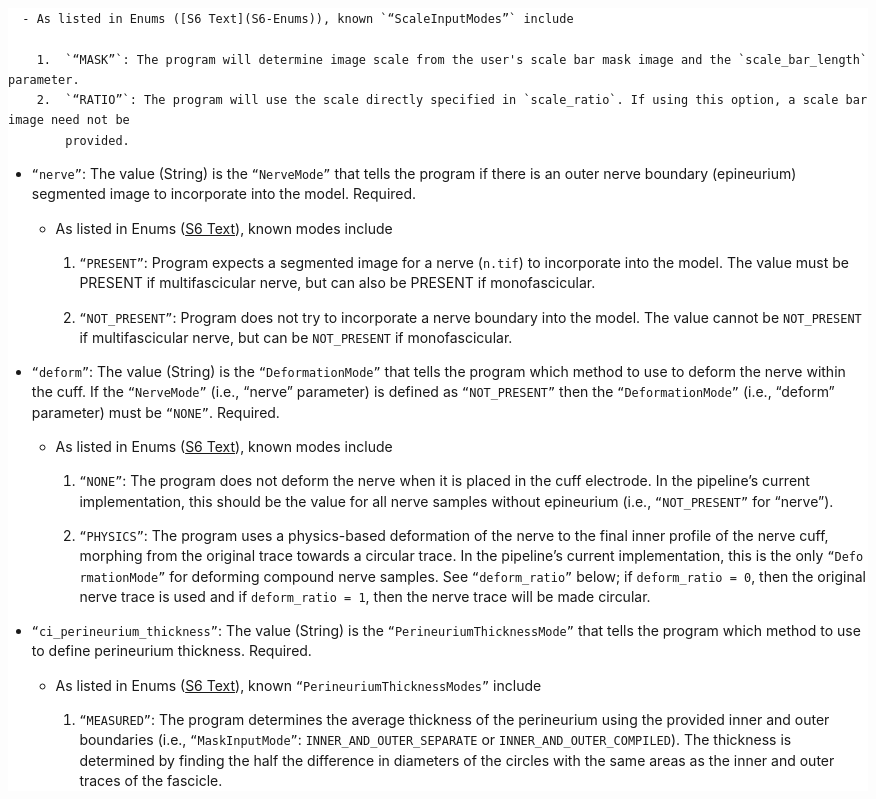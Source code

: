       - As listed in Enums ([S6 Text](S6-Enums)), known `“ScaleInputModes”` include

        1.  `“MASK”`: The program will determine image scale from the user's scale bar mask image and the `scale_bar_length` parameter.
        2.  `“RATIO”`: The program will use the scale directly specified in `scale_ratio`. If using this option, a scale bar image need not be
            provided.

  - `“nerve”`: The value (String) is the `“NerveMode”` that tells the
    program if there is an outer nerve boundary (epineurium) segmented
    image to incorporate into the model. Required.

      - As listed in Enums ([S6 Text](S6-Enums)), known modes include

        1.  `“PRESENT”`: Program expects a segmented image for a nerve
            (`n.tif`) to incorporate into the model. The value must be
            PRESENT if multifascicular nerve, but can also be PRESENT
            if monofascicular.

        2.  `“NOT_PRESENT”`: Program does not try to incorporate a
            nerve boundary into the model. The value cannot be
            `NOT_PRESENT` if multifascicular nerve, but can be
            `NOT_PRESENT` if monofascicular.

  - `“deform”`: The value (String) is the `“DeformationMode”` that tells the
    program which method to use to deform the nerve within the cuff. If
    the `“NerveMode”` (i.e., “nerve” parameter) is defined as
    `“NOT_PRESENT”` then the `“DeformationMode”` (i.e., “deform”
    parameter) must be `“NONE”`. Required.

      - As listed in Enums ([S6 Text](S6-Enums)), known modes include

        1.  `“NONE”`: The program does not deform the nerve when it is
            placed in the cuff electrode. In the pipeline’s current
            implementation, this should be the value for all nerve
            samples without epineurium (i.e., `“NOT_PRESENT”` for
            “nerve”).

        2.  `“PHYSICS”`: The program uses a physics-based deformation of
            the nerve to the final inner profile of the nerve cuff,
            morphing from the original trace towards a circular trace.
            In the pipeline’s current implementation, this is the
            only `“DeformationMode”` for deforming compound nerve
            samples. See `“deform_ratio”` below; if `deform_ratio = 0`,
            then the original nerve trace is used and if `deform_ratio
            = 1`, then the nerve trace will be made circular.

  - `“ci_perineurium_thickness”`: The value (String) is the
    `“PerineuriumThicknessMode”` that tells the program which method to
    use to define perineurium thickness. Required.

      - As listed in Enums ([S6 Text](S6-Enums)), known `“PerineuriumThicknessModes”` include

        1. `“MEASURED”`: The program determines the average thickness of the
          perineurium using the provided inner and outer boundaries (i.e.,
          `“MaskInputMode”`: `INNER_AND_OUTER_SEPARATE` or
          `INNER_AND_OUTER_COMPILED`). The thickness is determined by
          finding the half the difference in diameters of the circles with
          the same areas as the inner and outer traces of the fascicle.
